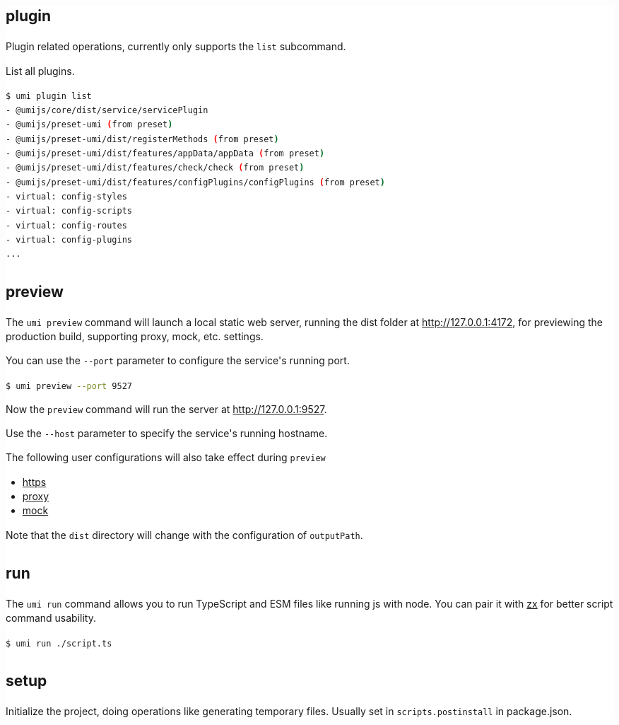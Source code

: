 ## plugin

Plugin related operations, currently only supports the `list` subcommand.

List all plugins.

```bash
$ umi plugin list
- @umijs/core/dist/service/servicePlugin
- @umijs/preset-umi (from preset)
- @umijs/preset-umi/dist/registerMethods (from preset)
- @umijs/preset-umi/dist/features/appData/appData (from preset)
- @umijs/preset-umi/dist/features/check/check (from preset)
- @umijs/preset-umi/dist/features/configPlugins/configPlugins (from preset)
- virtual: config-styles
- virtual: config-scripts
- virtual: config-routes
- virtual: config-plugins
...
```

## preview

The `umi preview` command will launch a local static web server, running the dist folder at http://127.0.0.1:4172, for previewing the production build, supporting proxy, mock, etc. settings.

You can use the `--port` parameter to configure the service's running port.

```bash
$ umi preview --port 9527
```

Now the `preview` command will run the server at http://127.0.0.1:9527.

Use the `--host` parameter to specify the service's running hostname.

The following user configurations will also take effect during `preview`

* [https](./config#https)
* [proxy](../guides/proxy)
* [mock](../guides/mock)

Note that the `dist` directory will change with the configuration of `outputPath`.

## run

The `umi run` command allows you to run TypeScript and ESM files like running js with node. You can pair it with [zx](https://github.com/google/zx) for better script command usability.

```bash
$ umi run ./script.ts
```

## setup

Initialize the project, doing operations like generating temporary files. Usually set in `scripts.postinstall` in package.json.
